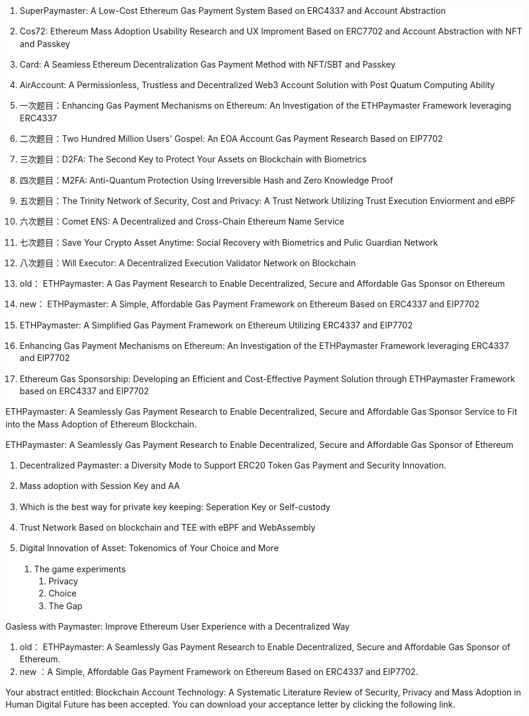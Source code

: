 1. SuperPaymaster: A Low-Cost Ethereum Gas Payment System Based on ERC4337 and Account Abstraction
2. Cos72: Ethereum Mass Adoption Usability Research and UX Improment Based on ERC7702 and Account Abstraction with NFT and Passkey
3. Card: A Seamless Ethereum Decentralization Gas Payment Method with NFT/SBT and Passkey
4. AirAccount: A Permissionless, Trustless and Decentralized Web3 Account Solution with Post Quatum Computing Ability

1. 一次题目：Enhancing Gas Payment Mechanisms on Ethereum: An Investigation of the ETHPaymaster Framework leveraging ERC4337
2. 二次题目：Two Hundred Million Users' Gospel: An EOA Account Gas Payment Research Based on EIP7702
3. 三次题目：D2FA: The Second Key to Protect Your Assets on Blockchain with Biometrics 
4. 四次题目：M2FA: Anti-Quantum Protection Using Irreversible Hash and Zero Knowledge Proof
5. 五次题目：The Trinity Network of Security, Cost and Privacy: A Trust Network Utilizing Trust Execution Enviorment and eBPF
6. 六次题目：Comet ENS: A Decentralized and Cross-Chain Ethereum Name Service
7. 七次题目：Save Your Crypto Asset Anytime: Social Recovery with Biometrics and Pulic Guardian Network
8. 八次题目：Will Executor: A Decentralized Execution Validator Network on Blockchain


1. old： ETHPaymaster: A Gas Payment Research to Enable Decentralized, Secure and Affordable Gas Sponsor on Ethereum 
2. new： ETHPaymaster: A Simple, Affordable Gas Payment Framework on Ethereum Based on ERC4337 and EIP7702
3. ETHPaymaster: A Simplified Gas Payment Framework on Ethereum Utilizing ERC4337 and EIP7702
4. Enhancing Gas Payment Mechanisms on Ethereum: An Investigation of the ETHPaymaster Framework leveraging ERC4337 and EIP7702
5. Ethereum Gas Sponsorship: Developing an Efficient and Cost-Effective Payment Solution through ETHPaymaster Framework based on ERC4337 and EIP7702

ETHPaymaster: A Seamlessly Gas Payment Research to Enable Decentralized, Secure and Affordable Gas Sponsor Service to Fit into the Mass Adoption of Ethereum Blockchain.

ETHPaymaster: A Seamlessly Gas Payment Research to Enable Decentralized, Secure and Affordable Gas Sponsor of Ethereum

1. Decentralized Paymaster: a Diversity Mode to Support ERC20 Token Gas Payment and Security Innovation.

2. Mass adoption with Session Key and AA
3. Which is the best way for private key keeping: Seperation Key or Self-custody
4. Trust Network Based on blockchain and TEE with eBPF and WebAssembly
5. Digital Innovation of Asset: Tokenomics of Your Choice and More
   1. The game experiments
	  1. Privacy
	  2. Choice
	  3. The Gap


Gasless with Paymaster: Improve Ethereum User Experience with a  Decentralized Way


1. old：  ETHPaymaster: A Seamlessly Gas Payment Research to Enable Decentralized, Secure and Affordable Gas Sponsor of Ethereum.
2. new ：A Simple, Affordable Gas Payment Framework on Ethereum Based on ERC4337 and EIP7702.

Your abstract entitled: Blockchain Account Technology: A Systematic Literature Review of Security, Privacy and Mass Adoption in Human Digital Future has been accepted. You can download your acceptance letter by clicking the following link. 
